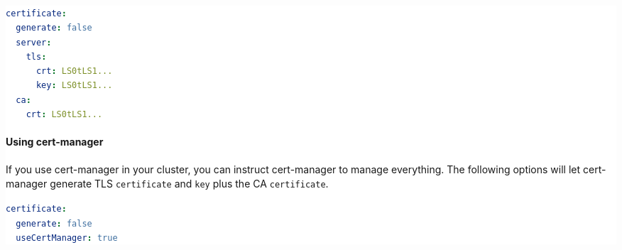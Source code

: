 ```yaml
certificate:
  generate: false
  server:
    tls:
      crt: LS0tLS1...
      key: LS0tLS1...
  ca:
    crt: LS0tLS1...
```

#### Using cert-manager

If you use cert-manager in your cluster, you can instruct cert-manager to manage everything.
The following options will let cert-manager generate TLS `certificate` and `key` plus the CA `certificate`.

```yaml
certificate:
  generate: false
  useCertManager: true
```
